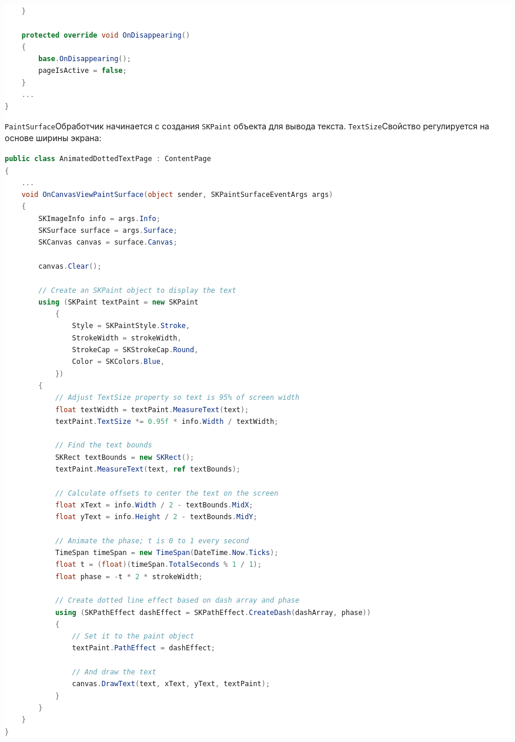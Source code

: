 ```csharp
    }

    protected override void OnDisappearing()
    {
        base.OnDisappearing();
        pageIsActive = false;
    }
    ...
}
```

`PaintSurface`Обработчик начинается с создания `SKPaint` объекта для вывода текста. `TextSize`Свойство регулируется на основе ширины экрана:

```csharp
public class AnimatedDottedTextPage : ContentPage
{
    ...
    void OnCanvasViewPaintSurface(object sender, SKPaintSurfaceEventArgs args)
    {
        SKImageInfo info = args.Info;
        SKSurface surface = args.Surface;
        SKCanvas canvas = surface.Canvas;

        canvas.Clear();

        // Create an SKPaint object to display the text
        using (SKPaint textPaint = new SKPaint
            {
                Style = SKPaintStyle.Stroke,
                StrokeWidth = strokeWidth,
                StrokeCap = SKStrokeCap.Round,
                Color = SKColors.Blue,
            })
        {
            // Adjust TextSize property so text is 95% of screen width
            float textWidth = textPaint.MeasureText(text);
            textPaint.TextSize *= 0.95f * info.Width / textWidth;

            // Find the text bounds
            SKRect textBounds = new SKRect();
            textPaint.MeasureText(text, ref textBounds);

            // Calculate offsets to center the text on the screen
            float xText = info.Width / 2 - textBounds.MidX;
            float yText = info.Height / 2 - textBounds.MidY;

            // Animate the phase; t is 0 to 1 every second
            TimeSpan timeSpan = new TimeSpan(DateTime.Now.Ticks);
            float t = (float)(timeSpan.TotalSeconds % 1 / 1);
            float phase = -t * 2 * strokeWidth;

            // Create dotted line effect based on dash array and phase
            using (SKPathEffect dashEffect = SKPathEffect.CreateDash(dashArray, phase))
            {
                // Set it to the paint object
                textPaint.PathEffect = dashEffect;

                // And draw the text
                canvas.DrawText(text, xText, yText, textPaint);
            }
        }
    }
}
```